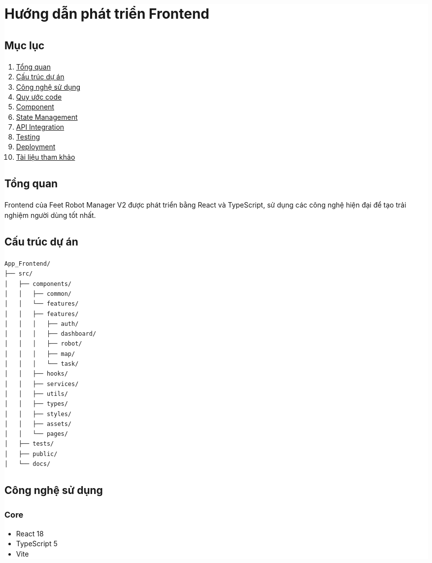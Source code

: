 # Hướng dẫn phát triển Frontend

## Mục lục
1. [Tổng quan](#tổng-quan)
2. [Cấu trúc dự án](#cấu-trúc-dự-án)
3. [Công nghệ sử dụng](#công-nghệ-sử-dụng)
4. [Quy ước code](#quy-ước-code)
5. [Component](#component)
6. [State Management](#state-management)
7. [API Integration](#api-integration)
8. [Testing](#testing)
9. [Deployment](#deployment)
10. [Tài liệu tham khảo](#tài-liệu-tham-khảo)

## Tổng quan

Frontend của Feet Robot Manager V2 được phát triển bằng React và TypeScript, sử dụng các công nghệ hiện đại để tạo trải nghiệm người dùng tốt nhất.

## Cấu trúc dự án

```
App_Frontend/
├── src/
│   ├── components/
│   │   ├── common/
│   │   └── features/
│   │   ├── features/
│   │   │   ├── auth/
│   │   │   ├── dashboard/
│   │   │   ├── robot/
│   │   │   ├── map/
│   │   │   └── task/
│   │   ├── hooks/
│   │   ├── services/
│   │   ├── utils/
│   │   ├── types/
│   │   ├── styles/
│   │   ├── assets/
│   │   └── pages/
│   ├── tests/
│   ├── public/
│   └── docs/
```

## Công nghệ sử dụng

### Core
- React 18
- TypeScript 5
- Vite
